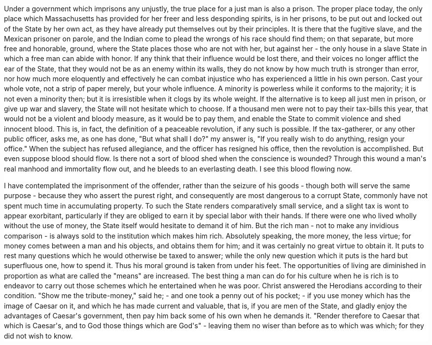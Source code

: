 
Under a government which imprisons any unjustly, the true place for a
just man is also a prison. The proper place today, the only place which
Massachusetts has provided for her freer and less desponding spirits, is
in her prisons, to be put out and locked out of the State by her own
act, as they have already put themselves out by their principles. It is
there that the fugitive slave, and the Mexican prisoner on parole, and
the Indian come to plead the wrongs of his race should find them; on
that separate, but more free and honorable, ground, where the State
places those who are not with her, but against her - the only house in a
slave State in which a free man can abide with honor. If any think that
their influence would be lost there, and their voices no longer afflict
the ear of the State, that they would not be as an enemy within its
walls, they do not know by how much truth is stronger than error, nor
how much more eloquently and effectively he can combat injustice who has
experienced a little in his own person. Cast your whole vote, not a
strip of paper merely, but your whole influence. A minority is powerless
while it conforms to the majority; it is not even a minority then; but
it is irresistible when it clogs by its whole weight. If the alternative
is to keep all just men in prison, or give up war and slavery, the State
will not hesitate which to choose. If a thousand men were not to pay
their tax-bills this year, that would not be a violent and bloody
measure, as it would be to pay them, and enable the State to commit
violence and shed innocent blood. This is, in fact, the definition of a
peaceable revolution, if any such is possible. If the tax-gatherer, or
any other public officer, asks me, as one has done, "But what shall I
do?" my answer is, "If you really wish to do anything, resign your
office." When the subject has refused allegiance, and the officer has
resigned his office, then the revolution is accomplished. But even
suppose blood should flow. Is there not a sort of blood shed when the
conscience is wounded? Through this wound a man's real manhood and
immortality flow out, and he bleeds to an everlasting death. I see this
blood flowing now.

I have contemplated the imprisonment of the offender, rather than the
seizure of his goods - though both will serve the same purpose - because
they who assert the purest right, and consequently are most dangerous to
a corrupt State, commonly have not spent much time in accumulating
property. To such the State renders comparatively small service, and a
slight tax is wont to appear exorbitant, particularly if they are
obliged to earn it by special labor with their hands. If there were one
who lived wholly without the use of money, the State itself would
hesitate to demand it of him. But the rich man - not to make any
invidious comparison - is always sold to the institution which makes him
rich. Absolutely speaking, the more money, the less virtue; for money
comes between a man and his objects, and obtains them for him; and it
was certainly no great virtue to obtain it. It puts to rest many
questions which he would otherwise be taxed to answer; while the only
new question which it puts is the hard but superfluous one, how to spend
it. Thus his moral ground is taken from under his feet. The
opportunities of living are diminished in proportion as what are called
the "means" are increased. The best thing a man can do for his culture
when he is rich is to endeavor to carry out those schemes which he
entertained when he was poor. Christ answered the Herodians according to
their condition. "Show me the tribute-money," said he; - and one took
a penny out of his pocket; - if you use money which has the image of
Caesar on it, and which he has made current and valuable, that is, if
you are men of the State, and gladly enjoy the advantages of Caesar's
government, then pay him back some of his own when he demands it.
"Render therefore to Caesar that which is Caesar's, and to God those
things which are God's" - leaving them no wiser than before as to
which was which; for they did not wish to know.

